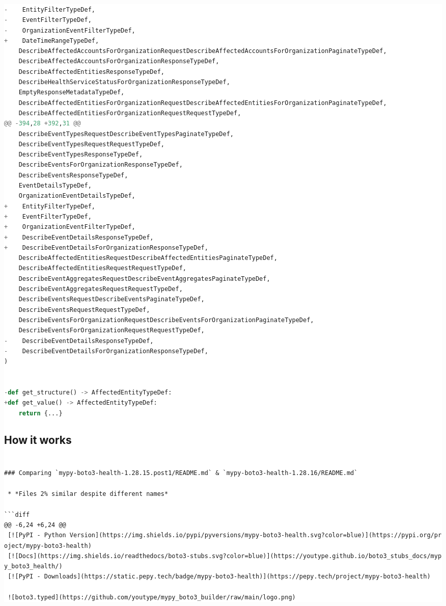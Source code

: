  ```python
-    EntityFilterTypeDef,
-    EventFilterTypeDef,
-    OrganizationEventFilterTypeDef,
+    DateTimeRangeTypeDef,
     DescribeAffectedAccountsForOrganizationRequestDescribeAffectedAccountsForOrganizationPaginateTypeDef,
     DescribeAffectedAccountsForOrganizationResponseTypeDef,
     DescribeAffectedEntitiesResponseTypeDef,
     DescribeHealthServiceStatusForOrganizationResponseTypeDef,
     EmptyResponseMetadataTypeDef,
     DescribeAffectedEntitiesForOrganizationRequestDescribeAffectedEntitiesForOrganizationPaginateTypeDef,
     DescribeAffectedEntitiesForOrganizationRequestRequestTypeDef,
@@ -394,28 +392,31 @@
     DescribeEventTypesRequestDescribeEventTypesPaginateTypeDef,
     DescribeEventTypesRequestRequestTypeDef,
     DescribeEventTypesResponseTypeDef,
     DescribeEventsForOrganizationResponseTypeDef,
     DescribeEventsResponseTypeDef,
     EventDetailsTypeDef,
     OrganizationEventDetailsTypeDef,
+    EntityFilterTypeDef,
+    EventFilterTypeDef,
+    OrganizationEventFilterTypeDef,
+    DescribeEventDetailsResponseTypeDef,
+    DescribeEventDetailsForOrganizationResponseTypeDef,
     DescribeAffectedEntitiesRequestDescribeAffectedEntitiesPaginateTypeDef,
     DescribeAffectedEntitiesRequestRequestTypeDef,
     DescribeEventAggregatesRequestDescribeEventAggregatesPaginateTypeDef,
     DescribeEventAggregatesRequestRequestTypeDef,
     DescribeEventsRequestDescribeEventsPaginateTypeDef,
     DescribeEventsRequestRequestTypeDef,
     DescribeEventsForOrganizationRequestDescribeEventsForOrganizationPaginateTypeDef,
     DescribeEventsForOrganizationRequestRequestTypeDef,
-    DescribeEventDetailsResponseTypeDef,
-    DescribeEventDetailsForOrganizationResponseTypeDef,
 )
 
 
-def get_structure() -> AffectedEntityTypeDef:
+def get_value() -> AffectedEntityTypeDef:
     return {...}
 ```
 
 <a id="how-it-works"></a>
 
 ## How it works
```

### Comparing `mypy-boto3-health-1.28.15.post1/README.md` & `mypy-boto3-health-1.28.16/README.md`

 * *Files 2% similar despite different names*

```diff
@@ -6,24 +6,24 @@
 [![PyPI - Python Version](https://img.shields.io/pypi/pyversions/mypy-boto3-health.svg?color=blue)](https://pypi.org/project/mypy-boto3-health)
 [![Docs](https://img.shields.io/readthedocs/boto3-stubs.svg?color=blue)](https://youtype.github.io/boto3_stubs_docs/mypy_boto3_health/)
 [![PyPI - Downloads](https://static.pepy.tech/badge/mypy-boto3-health)](https://pepy.tech/project/mypy-boto3-health)
 
 ![boto3.typed](https://github.com/youtype/mypy_boto3_builder/raw/main/logo.png)
```